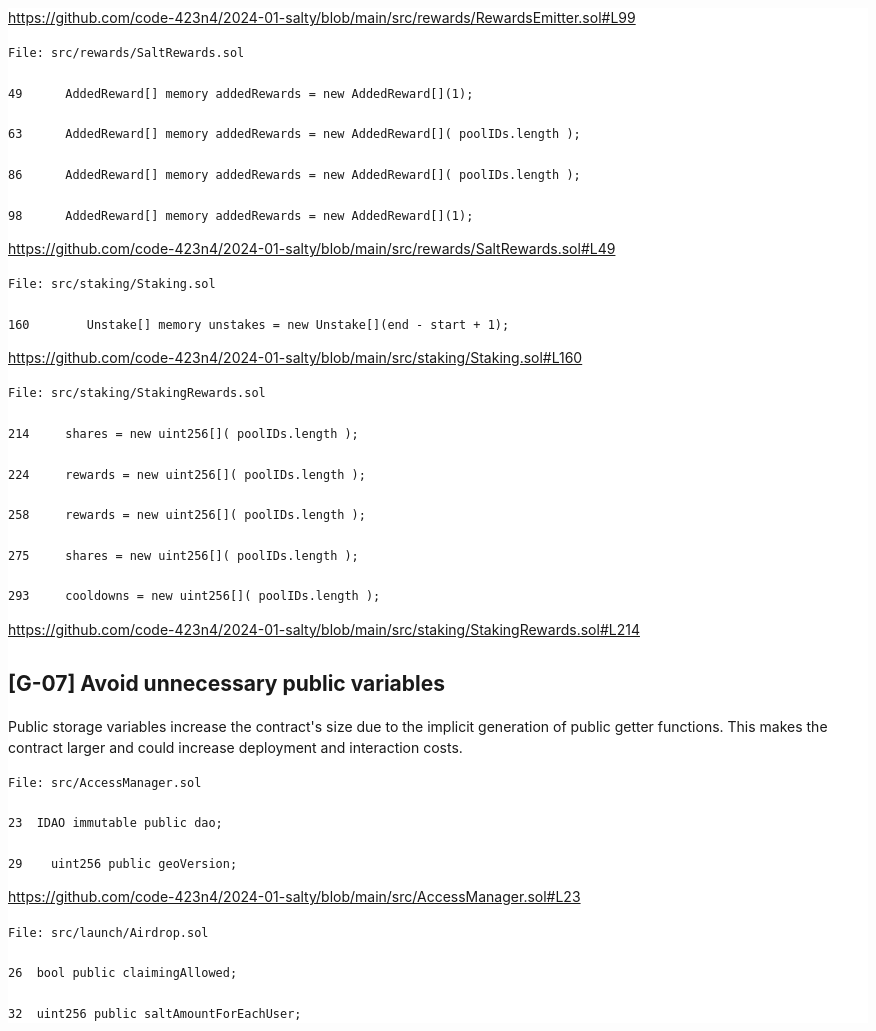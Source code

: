 https://github.com/code-423n4/2024-01-salty/blob/main/src/rewards/RewardsEmitter.sol#L99

```solidity
File: src/rewards/SaltRewards.sol

49		AddedReward[] memory addedRewards = new AddedReward[](1);

63		AddedReward[] memory addedRewards = new AddedReward[]( poolIDs.length );

86		AddedReward[] memory addedRewards = new AddedReward[]( poolIDs.length );

98		AddedReward[] memory addedRewards = new AddedReward[](1);
```

https://github.com/code-423n4/2024-01-salty/blob/main/src/rewards/SaltRewards.sol#L49

```solidity
File: src/staking/Staking.sol

160        Unstake[] memory unstakes = new Unstake[](end - start + 1);
```

https://github.com/code-423n4/2024-01-salty/blob/main/src/staking/Staking.sol#L160

```solidity
File: src/staking/StakingRewards.sol

214		shares = new uint256[]( poolIDs.length );

224		rewards = new uint256[]( poolIDs.length );

258		rewards = new uint256[]( poolIDs.length );

275		shares = new uint256[]( poolIDs.length );

293		cooldowns = new uint256[]( poolIDs.length );
```

https://github.com/code-423n4/2024-01-salty/blob/main/src/staking/StakingRewards.sol#L214

## [G-07] Avoid unnecessary public variables

Public storage variables increase the contract's size due to the implicit generation of public getter functions. This makes the contract larger and could increase deployment and interaction costs.

```solidity
File: src/AccessManager.sol

23	IDAO immutable public dao;

29    uint256 public geoVersion;
```

https://github.com/code-423n4/2024-01-salty/blob/main/src/AccessManager.sol#L23

```solidity
File: src/launch/Airdrop.sol

26	bool public claimingAllowed;

32	uint256 public saltAmountForEachUser;
```
